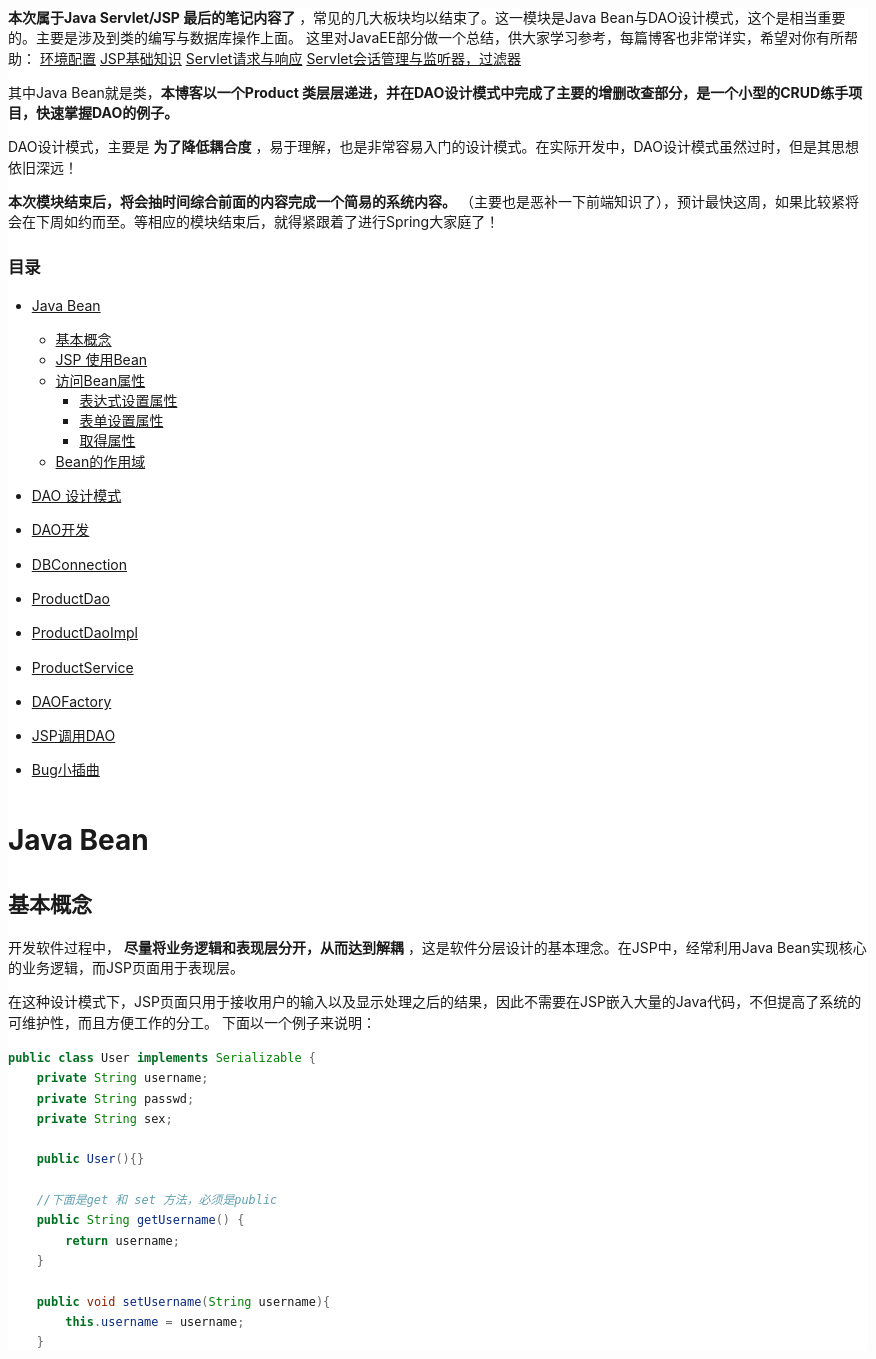  **本次属于Java Servlet/JSP 最后的笔记内容了** ，常见的几大板块均以结束了。这一模块是Java Bean与DAO设计模式，这个是相当重要的。主要是涉及到类的编写与数据库操作上面。
这里对JavaEE部分做一个总结，供大家学习参考，每篇博客也非常详实，希望对你有所帮助：
[环境配置](https://blog.csdn.net/QAZJOU/article/details/121097745?ops_request_misc=%257B%2522request%255Fid%2522%253A%2522166238284316782246415036%2522%252C%2522scm%2522%253A%252220140713.130102334.pc%255Fblog.%2522%257D&request_id=166238284316782246415036&biz_id=0&utm_medium=distribute.pc_search_result.none-task-blog-2~blog~first_rank_ecpm_v1~rank_v31_ecpm-1-121097745-null-null.nonecase&utm_term=Tomcat&spm=1018.2226.3001.4450)
[JSP基础知识](https://blog.csdn.net/QAZJOU/article/details/126431931?spm=1001.2014.3001.5502)
[Servlet请求与响应](https://blog.csdn.net/QAZJOU/article/details/126432249?spm=1001.2014.3001.5502)
[Servlet会话管理与监听器，过滤器](https://blog.csdn.net/QAZJOU/article/details/126637717?spm=1001.2014.3001.5502)

其中Java Bean就是类，**本博客以一个Product 类层层递进，并在DAO设计模式中完成了主要的增删改查部分，是一个小型的CRUD练手项目，快速掌握DAO的例子。**

DAO设计模式，主要是 **为了降低耦合度** ，易于理解，也是非常容易入门的设计模式。在实际开发中，DAO设计模式虽然过时，但是其思想依旧深远！

 **本次模块结束后，将会抽时间综合前面的内容完成一个简易的系统内容。** （主要也是恶补一下前端知识了），预计最快这周，如果比较紧将会在下周如约而至。等相应的模块结束后，就得紧跟着了进行Spring大家庭了！

### 目录

* [Java Bean](https://editor.csdn.net/md/?articleId=126682339#Java_Bean_14)

  * [基本概念](https://editor.csdn.net/md/?articleId=126682339#_15)
  * [JSP 使用Bean](https://editor.csdn.net/md/?articleId=126682339#JSP_Bean_41)
  * [访问Bean属性](https://editor.csdn.net/md/?articleId=126682339#Bean_58)
    * [表达式设置属性](https://editor.csdn.net/md/?articleId=126682339#_69)
    * [表单设置属性](https://editor.csdn.net/md/?articleId=126682339#_135)
    * [取得属性](https://editor.csdn.net/md/?articleId=126682339#_153)
  * [Bean的作用域](https://editor.csdn.net/md/?articleId=126682339#Bean_158)
* [DAO 设计模式](https://editor.csdn.net/md/?articleId=126682339#DAO__171)
* [DAO开发](https://editor.csdn.net/md/?articleId=126682339#DAO_184)
* [DBConnection](https://editor.csdn.net/md/?articleId=126682339#DBConnection_200)
* [ProductDao](https://editor.csdn.net/md/?articleId=126682339#ProductDao_242)
* [ProductDaoImpl](https://editor.csdn.net/md/?articleId=126682339#ProductDaoImpl_258)
* [ProductService](https://editor.csdn.net/md/?articleId=126682339#ProductService_343)
* [DAOFactory](https://editor.csdn.net/md/?articleId=126682339#DAOFactory_406)
* [JSP调用DAO](https://editor.csdn.net/md/?articleId=126682339#JSPDAO_445)
* [Bug小插曲](https://editor.csdn.net/md/?articleId=126682339#Bug_552)

# Java Bean

## 基本概念

开发软件过程中， **尽量将业务逻辑和表现层分开，从而达到解耦** ，这是软件分层设计的基本理念。在JSP中，经常利用Java Bean实现核心的业务逻辑，而JSP页面用于表现层。

在这种设计模式下，JSP页面只用于接收用户的输入以及显示处理之后的结果，因此不需要在JSP嵌入大量的Java代码，不但提高了系统的可维护性，而且方便工作的分工。
下面以一个例子来说明：

```java
public class User implements Serializable {
	private String username;
	private String passwd;
	private String sex;

	public User(){}

	//下面是get 和 set 方法，必须是public
	public String getUsername() {
		return username;
	}

	public void setUsername(String username){
		this.username = username;
	}
```